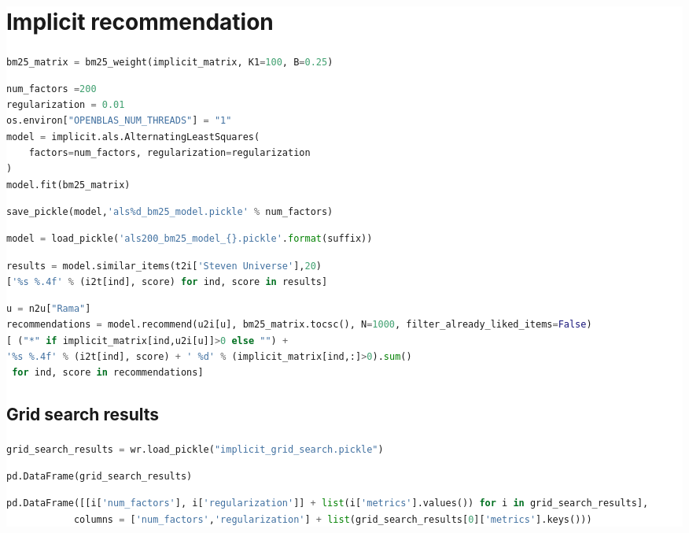 
# Implicit recommendation


```python id="9tI4GG1pZv5G"
bm25_matrix = bm25_weight(implicit_matrix, K1=100, B=0.25)
```

```python id="bNX-7iI1Zv5H"
num_factors =200
regularization = 0.01
os.environ["OPENBLAS_NUM_THREADS"] = "1"
model = implicit.als.AlternatingLeastSquares(
    factors=num_factors, regularization=regularization
)
model.fit(bm25_matrix)
```

```python id="Ul1nK1RbZv5J"
save_pickle(model,'als%d_bm25_model.pickle' % num_factors)
```

```python id="sn7ZzSsMZv5K"
model = load_pickle('als200_bm25_model_{}.pickle'.format(suffix))
```

```python id="g0YEDpPpZv5K" outputId="464c585c-c44d-4c42-a768-1613d41cda20"
results = model.similar_items(t2i['Steven Universe'],20)
['%s %.4f' % (i2t[ind], score) for ind, score in results]
```

```python id="gsNdABSmZv5L"
u = n2u["Rama"]
recommendations = model.recommend(u2i[u], bm25_matrix.tocsc(), N=1000, filter_already_liked_items=False)
[ ("*" if implicit_matrix[ind,u2i[u]]>0 else "") +
'%s %.4f' % (i2t[ind], score) + ' %d' % (implicit_matrix[ind,:]>0).sum()
 for ind, score in recommendations]
```


## Grid search results


```python id="WM-vAHOTZv5d"
grid_search_results = wr.load_pickle("implicit_grid_search.pickle")
```

```python id="20o_QtG_Zv5d" outputId="6bbf8662-3494-45f9-9fb7-041f8bfd6e54"
pd.DataFrame(grid_search_results)
```


```python id="WR9iGoIpZv5e" outputId="d8d7330e-62c9-406a-bafb-44e8964aa8a2"
pd.DataFrame([[i['num_factors'], i['regularization']] + list(i['metrics'].values()) for i in grid_search_results],
            columns = ['num_factors','regularization'] + list(grid_search_results[0]['metrics'].keys()))
```

